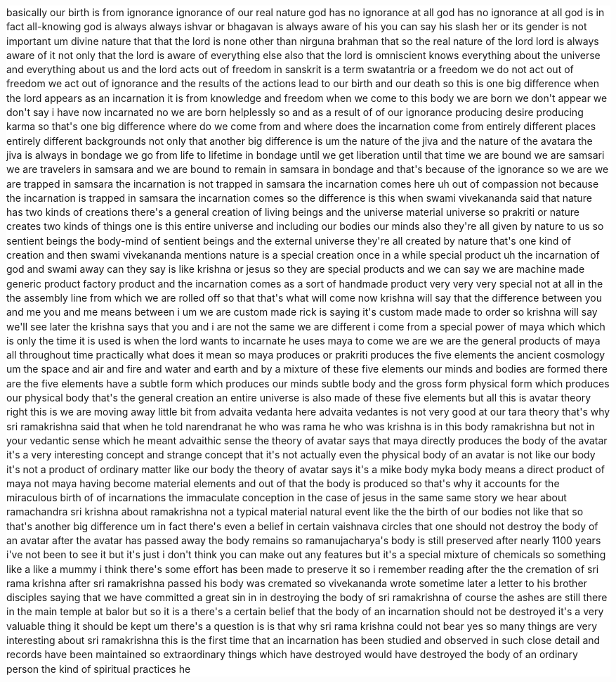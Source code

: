 basically our birth is from ignorance ignorance of our real nature god has no ignorance at all god has no ignorance at all god is in fact all-knowing god is always always ishvar or bhagavan is always aware of his you can say his slash her or its gender is not important um divine nature that that the lord is none other than nirguna brahman that so the real nature of the lord lord is always aware of it not only that the lord is aware of everything else also that the lord is omniscient knows everything about the universe and everything about us and the lord acts out of freedom in sanskrit is a term swatantria or a freedom we do not act out of freedom we act out of ignorance and the results of the actions lead to our birth and our death so this is one big difference when the lord appears as an incarnation it is from knowledge and freedom when we come to this body we are born we don't appear we don't say i have now incarnated no we are born helplessly so and as a result of of our ignorance producing desire producing karma so that's one big difference where do we come from and where does the incarnation come from entirely different places entirely different backgrounds not only that another big difference is um the nature of the jiva and the nature of the avatara the jiva is always in bondage we go from life to lifetime in bondage until we get liberation until that time we are bound we are samsari we are travelers in samsara and we are bound to remain in samsara in bondage and that's because of the ignorance so we are we are trapped in samsara the incarnation is not trapped in samsara the incarnation comes here uh out of compassion not because the incarnation is trapped in samsara the incarnation comes so the difference is this when swami vivekananda said that nature has two kinds of creations there's a general creation of living beings and the universe material universe so prakriti or nature creates two kinds of things one is this entire universe and including our bodies our minds also they're all given by nature to us so sentient beings the body-mind of sentient beings and the external universe they're all created by nature that's one kind of creation and then swami vivekananda mentions nature is a special creation once in a while special product uh the incarnation of god and swami away can they say is like krishna or jesus so they are special products and we can say we are machine made generic product factory product and the incarnation comes as a sort of handmade product very very very special not at all in the the assembly line from which we are rolled off so that that's what will come now krishna will say that the difference between you and me you and me means between i um we are custom made rick is saying it's custom made made to order so krishna will say we'll see later the krishna says that you and i are not the same we are different i come from a special power of maya which which is only the time it is used is when the lord wants to incarnate he uses maya to come we are we are the general products of maya all throughout time practically what does it mean so maya produces or prakriti produces the five elements the ancient cosmology um the space and air and fire and water and earth and by a mixture of these five elements our minds and bodies are formed there are the five elements have a subtle form which produces our minds subtle body and the gross form physical form which produces our physical body that's the general creation an entire universe is also made of these five elements but all this is avatar theory right this is we are moving away little bit from advaita vedanta here advaita vedantes is not very good at our tara theory that's why sri ramakrishna said that when he told narendranat he who was rama he who was krishna is in this body ramakrishna but not in your vedantic sense which he meant advaithic sense the theory of avatar says that maya directly produces the body of the avatar it's a very interesting concept and strange concept that it's not actually even the physical body of an avatar is not like our body it's not a product of ordinary matter like our body the theory of avatar says it's a mike body myka body means a direct product of maya not maya having become material elements and out of that the body is produced so that's why it accounts for the miraculous birth of of incarnations the immaculate conception in the case of jesus in the same same story we hear about ramachandra sri krishna about ramakrishna not a typical material natural event like the the birth of our bodies not like that so that's another big difference um in fact there's even a belief in certain vaishnava circles that one should not destroy the body of an avatar after the avatar has passed away the body remains so ramanujacharya's body is still preserved after nearly 1100 years i've not been to see it but it's just i don't think you can make out any features but it's a special mixture of chemicals so something like a like a mummy i think there's some effort has been made to preserve it so i remember reading after the the cremation of sri rama krishna after sri ramakrishna passed his body was cremated so vivekananda wrote sometime later a letter to his brother disciples saying that we have committed a great sin in in destroying the body of sri ramakrishna of course the ashes are still there in the main temple at balor but so it is a there's a certain belief that the body of an incarnation should not be destroyed it's a very valuable thing it should be kept um there's a question is is that why sri rama krishna could not bear yes so many things are very interesting about sri ramakrishna this is the first time that an incarnation has been studied and observed in such close detail and records have been maintained so extraordinary things which have destroyed would have destroyed the body of an ordinary person the kind of spiritual practices he